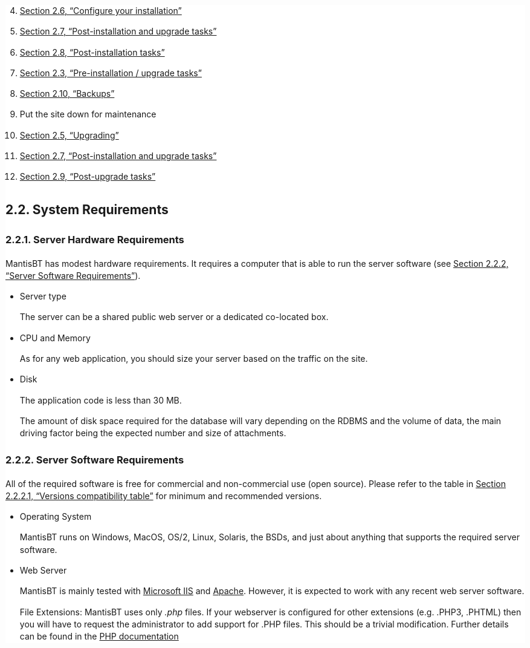 4.  [Section 2.6, “Configure your installation”](#admin.install.config)
    
5.  [Section 2.7, “Post-installation and upgrade tasks”](#admin.install.postcommon)
    
6.  [Section 2.8, “Post-installation tasks”](#admin.install.postinstall)
    

1.  [Section 2.3, “Pre-installation / upgrade tasks”](#admin.install.preinstall)
    
2.  [Section 2.10, “Backups”](#admin.install.backups)
    
3.  Put the site down for maintenance
    
4.  [Section 2.5, “Upgrading”](#admin.install.upgrade)
    
5.  [Section 2.7, “Post-installation and upgrade tasks”](#admin.install.postcommon)
    
6.  [Section 2.9, “Post-upgrade tasks”](#admin.install.postupgrade)
    

⁠2.2. System Requirements
-------------------------

### ⁠2.2.1. Server Hardware Requirements

MantisBT has modest hardware requirements. It requires a computer that is able to run the server software (see [Section 2.2.2, “Server Software Requirements”](#admin.install.requirements.software)).

*   Server type
    
    The server can be a shared public web server or a dedicated co-located box.
    
*   CPU and Memory
    
    As for any web application, you should size your server based on the traffic on the site.
    
*   Disk
    
    The application code is less than 30 MB.
    
    The amount of disk space required for the database will vary depending on the RDBMS and the volume of data, the main driving factor being the expected number and size of attachments.
    

### ⁠2.2.2. Server Software Requirements

All of the required software is free for commercial and non-commercial use (open source). Please refer to the table in [Section 2.2.2.1, “Versions compatibility table”](#admin.install.requirements.software.versions) for minimum and recommended versions.

*   Operating System
    
    MantisBT runs on Windows, MacOS, OS/2, Linux, Solaris, the BSDs, and just about anything that supports the required server software.
    
*   Web Server
    
    MantisBT is mainly tested with [Microsoft IIS](http://www.microsoft.com/iis) and [Apache](http://www.apache.org/). However, it is expected to work with any recent web server software.
    
    File Extensions: MantisBT uses only _.php_ files. If your webserver is configured for other extensions (e.g. .PHP3, .PHTML) then you will have to request the administrator to add support for .PHP files. This should be a trivial modification. Further details can be found in the [PHP documentation](http://www.php.net/manual/en/installation.php)
    